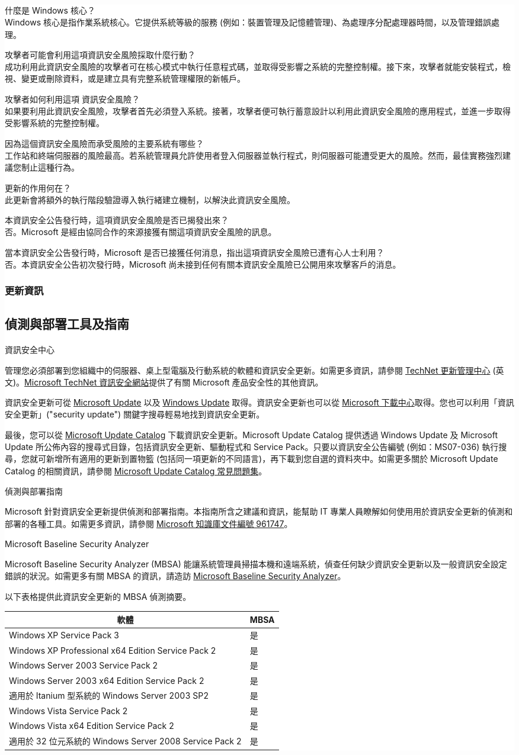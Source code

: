 什麼是 Windows 核心？  
Windows 核心是指作業系統核心。它提供系統等級的服務 (例如：裝置管理及記憶體管理)、為處理序分配處理器時間，以及管理錯誤處理。

攻擊者可能會利用這項資訊安全風險採取什麼行動？  
成功利用此資訊安全風險的攻擊者可在核心模式中執行任意程式碼，並取得受影響之系統的完整控制權。接下來，攻擊者就能安裝程式，檢視、變更或刪除資料，或是建立具有完整系統管理權限的新帳戶。

攻擊者如何利用這項 資訊安全風險？  
如果要利用此資訊安全風險，攻擊者首先必須登入系統。接著，攻擊者便可執行蓄意設計以利用此資訊安全風險的應用程式，並進一步取得受影響系統的完整控制權。

因為這個資訊安全風險而承受風險的主要系統有哪些？  
工作站和終端伺服器的風險最高。若系統管理員允許使用者登入伺服器並執行程式，則伺服器可能遭受更大的風險。然而，最佳實務強烈建議您制止這種行為。

更新的作用何在？  
此更新會將額外的執行階段驗證導入執行緒建立機制，以解決此資訊安全風險。

本資訊安全公告發行時，這項資訊安全風險是否已揭發出來？  
否。Microsoft 是經由協同合作的來源接獲有關這項資訊安全風險的訊息。

當本資訊安全公告發行時，Microsoft 是否已接獲任何消息，指出這項資訊安全風險已遭有心人士利用？  
否。本資訊安全公告初次發行時，Microsoft 尚未接到任何有關本資訊安全風險已公開用來攻擊客戶的消息。

### 更新資訊

偵測與部署工具及指南
--------------------


資訊安全中心

管理您必須部署到您組織中的伺服器、桌上型電腦及行動系統的軟體和資訊安全更新。如需更多資訊，請參閱 [TechNet 更新管理中心](http://technet.microsoft.com/zh-tw/updatemanagement/default.aspx) (英文)。[Microsoft TechNet 資訊安全網站](http://technet.microsoft.com/zh-tw/security/default.aspx)提供了有關 Microsoft 產品安全性的其他資訊。

資訊安全更新可從 [Microsoft Update](http://go.microsoft.com/fwlink/?linkid=40747) 以及 [Windows Update](http://update.microsoft.com/windowsupdate/v6/default.aspx) 取得。資訊安全更新也可以從 [Microsoft 下載中心](http://www.microsoft.com/downloads/results.aspx?displaylang=en&freetext=security%20update)取得。您也可以利用「資訊安全更新」("security update") 關鍵字搜尋輕易地找到資訊安全更新。

最後，您可以從 [Microsoft Update Catalog](http://catalog.update.microsoft.com/v7/site/) 下載資訊安全更新。Microsoft Update Catalog 提供透過 Windows Update 及 Microsoft Update 所公佈內容的搜尋式目錄，包括資訊安全更新、驅動程式和 Service Pack。只要以資訊安全公告編號 (例如：MS07-036) 執行搜尋，您就可新增所有適用的更新到置物籃 (包括同一項更新的不同語言)，再下載到您自選的資料夾中。如需更多關於 Microsoft Update Catalog 的相關資訊，請參閱 [Microsoft Update Catalog 常見問題集](http://catalog.update.microsoft.com/v7/site/faq.aspx)。

偵測與部署指南

Microsoft 針對資訊安全更新提供偵測和部署指南。本指南所含之建議和資訊，能幫助 IT 專業人員瞭解如何使用用於資訊安全更新的偵測和部署的各種工具。如需更多資訊，請參閱 [Microsoft 知識庫文件編號 961747](http://support.microsoft.com/kb/961747?ln=zh-tw)。

Microsoft Baseline Security Analyzer

Microsoft Baseline Security Analyzer (MBSA) 能讓系統管理員掃描本機和遠端系統，偵查任何缺少資訊安全更新以及一般資訊安全設定錯誤的狀況。如需更多有關 MBSA 的資訊，請造訪 [Microsoft Baseline Security Analyzer](http://www.microsoft.com/technet/security/tools/mbsahome.mspx)。

以下表格提供此資訊安全更新的 MBSA 偵測摘要。

| 軟體                                                                                                           | MBSA |
|----------------------------------------------------------------------------------------------------------------|------|
| Windows XP Service Pack 3                                                                                      | 是   |
| Windows XP Professional x64 Edition Service Pack 2                                                             | 是   |
| Windows Server 2003 Service Pack 2                                                                             | 是   |
| Windows Server 2003 x64 Edition Service Pack 2                                                                 | 是   |
| 適用於 Itanium 型系統的 Windows Server 2003 SP2                                                                | 是   |
| Windows Vista Service Pack 2                                                                                   | 是   |
| Windows Vista x64 Edition Service Pack 2                                                                       | 是   |
| 適用於 32 位元系統的 Windows Server 2008 Service Pack 2                                                        | 是   |